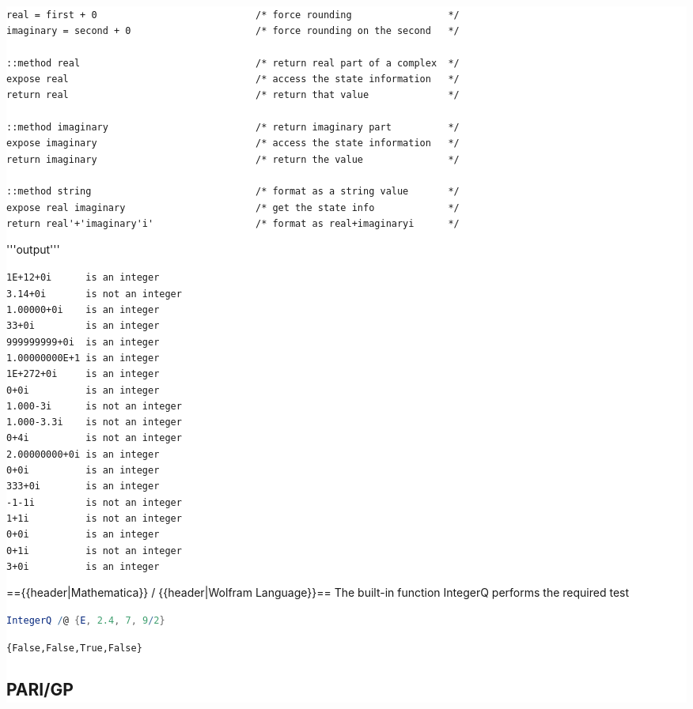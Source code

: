 ```oorexx
real = first + 0                            /* force rounding                 */
imaginary = second + 0                      /* force rounding on the second   */

::method real                               /* return real part of a complex  */
expose real                                 /* access the state information   */
return real                                 /* return that value              */

::method imaginary                          /* return imaginary part          */
expose imaginary                            /* access the state information   */
return imaginary                            /* return the value               */

::method string                             /* format as a string value       */
expose real imaginary                       /* get the state info             */
return real'+'imaginary'i'                  /* format as real+imaginaryi      */
```

'''output'''

```txt
1E+12+0i      is an integer
3.14+0i       is not an integer
1.00000+0i    is an integer
33+0i         is an integer
999999999+0i  is an integer
1.00000000E+1 is an integer
1E+272+0i     is an integer
0+0i          is an integer
1.000-3i      is not an integer
1.000-3.3i    is not an integer
0+4i          is not an integer
2.00000000+0i is an integer
0+0i          is an integer
333+0i        is an integer
-1-1i         is not an integer
1+1i          is not an integer
0+0i          is an integer
0+1i          is not an integer
3+0i          is an integer
```


=={{header|Mathematica}} / {{header|Wolfram Language}}==
The built-in function IntegerQ performs the required test

```Mathematica
IntegerQ /@ {E, 2.4, 7, 9/2}
```

```txt
{False,False,True,False}
```


## PARI/GP
